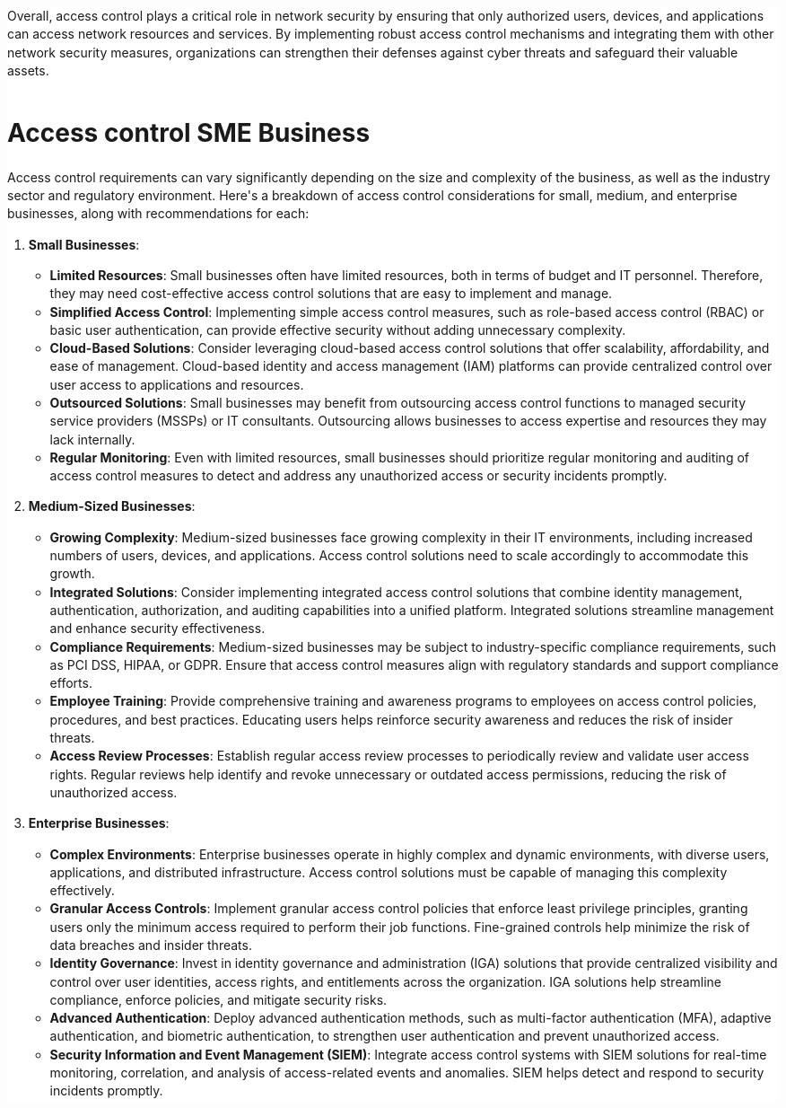 Overall, access control plays a critical role in network security by ensuring that only authorized users, devices, and applications can access network resources and services. By implementing robust access control mechanisms and integrating them with other network security measures, organizations can strengthen their defenses against cyber threats and safeguard their valuable assets.

# Access control SME Business
Access control requirements can vary significantly depending on the size and complexity of the business, as well as the industry sector and regulatory environment. Here's a breakdown of access control considerations for small, medium, and enterprise businesses, along with recommendations for each:

1. **Small Businesses**:
   - **Limited Resources**: Small businesses often have limited resources, both in terms of budget and IT personnel. Therefore, they may need cost-effective access control solutions that are easy to implement and manage.
   - **Simplified Access Control**: Implementing simple access control measures, such as role-based access control (RBAC) or basic user authentication, can provide effective security without adding unnecessary complexity.
   - **Cloud-Based Solutions**: Consider leveraging cloud-based access control solutions that offer scalability, affordability, and ease of management. Cloud-based identity and access management (IAM) platforms can provide centralized control over user access to applications and resources.
   - **Outsourced Solutions**: Small businesses may benefit from outsourcing access control functions to managed security service providers (MSSPs) or IT consultants. Outsourcing allows businesses to access expertise and resources they may lack internally.
   - **Regular Monitoring**: Even with limited resources, small businesses should prioritize regular monitoring and auditing of access control measures to detect and address any unauthorized access or security incidents promptly.

2. **Medium-Sized Businesses**:
   - **Growing Complexity**: Medium-sized businesses face growing complexity in their IT environments, including increased numbers of users, devices, and applications. Access control solutions need to scale accordingly to accommodate this growth.
   - **Integrated Solutions**: Consider implementing integrated access control solutions that combine identity management, authentication, authorization, and auditing capabilities into a unified platform. Integrated solutions streamline management and enhance security effectiveness.
   - **Compliance Requirements**: Medium-sized businesses may be subject to industry-specific compliance requirements, such as PCI DSS, HIPAA, or GDPR. Ensure that access control measures align with regulatory standards and support compliance efforts.
   - **Employee Training**: Provide comprehensive training and awareness programs to employees on access control policies, procedures, and best practices. Educating users helps reinforce security awareness and reduces the risk of insider threats.
   - **Access Review Processes**: Establish regular access review processes to periodically review and validate user access rights. Regular reviews help identify and revoke unnecessary or outdated access permissions, reducing the risk of unauthorized access.

3. **Enterprise Businesses**:
   - **Complex Environments**: Enterprise businesses operate in highly complex and dynamic environments, with diverse users, applications, and distributed infrastructure. Access control solutions must be capable of managing this complexity effectively. 
   - **Granular Access Controls**: Implement granular access control policies that enforce least privilege principles, granting users only the minimum access required to perform their job functions. Fine-grained controls help minimize the risk of data breaches and insider threats.
   - **Identity Governance**: Invest in identity governance and administration (IGA) solutions that provide centralized visibility and control over user identities, access rights, and entitlements across the organization. IGA solutions help streamline compliance, enforce policies, and mitigate security risks.
   - **Advanced Authentication**: Deploy advanced authentication methods, such as multi-factor authentication (MFA), adaptive authentication, and biometric authentication, to strengthen user authentication and prevent unauthorized access.
   - **Security Information and Event Management (SIEM)**: Integrate access control systems with SIEM solutions for real-time monitoring, correlation, and analysis of access-related events and anomalies. SIEM helps detect and respond to security incidents promptly.